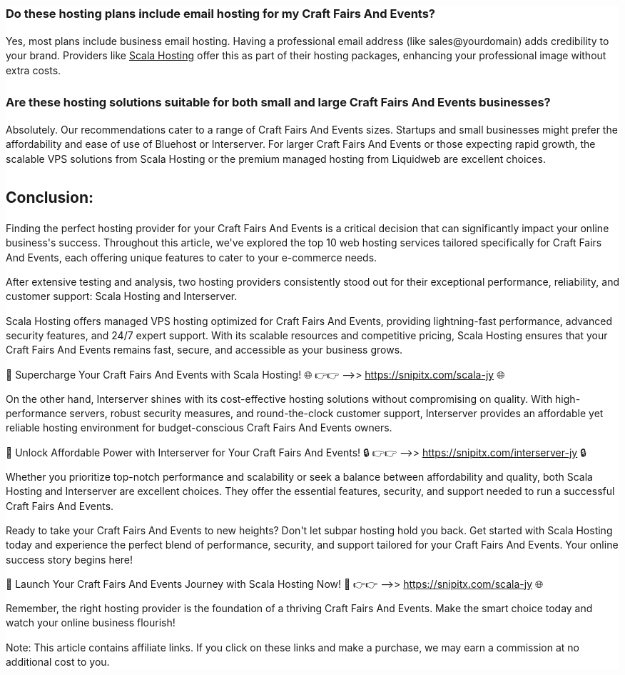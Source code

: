 ### Do these hosting plans include email hosting for my Craft Fairs And Events? 
Yes, most plans include business email hosting. Having a professional email address (like sales@yourdomain) adds credibility to your brand. Providers like [Scala Hosting](https://snipitx.com/scala-jy) offer this as part of their hosting packages, enhancing your professional image without extra costs.

### Are these hosting solutions suitable for both small and large Craft Fairs And Events businesses? 
Absolutely. Our recommendations cater to a range of Craft Fairs And Events sizes. Startups and small businesses might prefer the affordability and ease of use of Bluehost or Interserver. For larger Craft Fairs And Events or those expecting rapid growth, the scalable VPS solutions from Scala Hosting or the premium managed hosting from Liquidweb are excellent choices.

## Conclusion:

Finding the perfect hosting provider for your Craft Fairs And Events is a critical decision that can significantly impact your online business's success. Throughout this article, we've explored the top 10 web hosting services tailored specifically for Craft Fairs And Events, each offering unique features to cater to your e-commerce needs.

After extensive testing and analysis, two hosting providers consistently stood out for their exceptional performance, reliability, and customer support: Scala Hosting and Interserver.

Scala Hosting offers managed VPS hosting optimized for Craft Fairs And Events, providing lightning-fast performance, advanced security features, and 24/7 expert support. With its scalable resources and competitive pricing, Scala Hosting ensures that your Craft Fairs And Events remains fast, secure, and accessible as your business grows.

🚀 Supercharge Your Craft Fairs And Events with Scala Hosting! 🌐
👉👉 -->> https://snipitx.com/scala-jy 🌐

On the other hand, Interserver shines with its cost-effective hosting solutions without compromising on quality. With high-performance servers, robust security measures, and round-the-clock customer support, Interserver provides an affordable yet reliable hosting environment for budget-conscious Craft Fairs And Events owners.

💸 Unlock Affordable Power with Interserver for Your Craft Fairs And Events! 🔒
👉👉 -->> https://snipitx.com/interserver-jy 🔒

Whether you prioritize top-notch performance and scalability or seek a balance between affordability and quality, both Scala Hosting and Interserver are excellent choices. They offer the essential features, security, and support needed to run a successful Craft Fairs And Events.

Ready to take your Craft Fairs And Events to new heights? Don't let subpar hosting hold you back. Get started with Scala Hosting today and experience the perfect blend of performance, security, and support tailored for your Craft Fairs And Events. Your online success story begins here!

🚀 Launch Your Craft Fairs And Events Journey with Scala Hosting Now! 🌟
👉👉 -->> https://snipitx.com/scala-jy 🌐

Remember, the right hosting provider is the foundation of a thriving Craft Fairs And Events. Make the smart choice today and watch your online business flourish!

Note: This article contains affiliate links. If you click on these links and make a purchase, we may earn a commission at no additional cost to you.